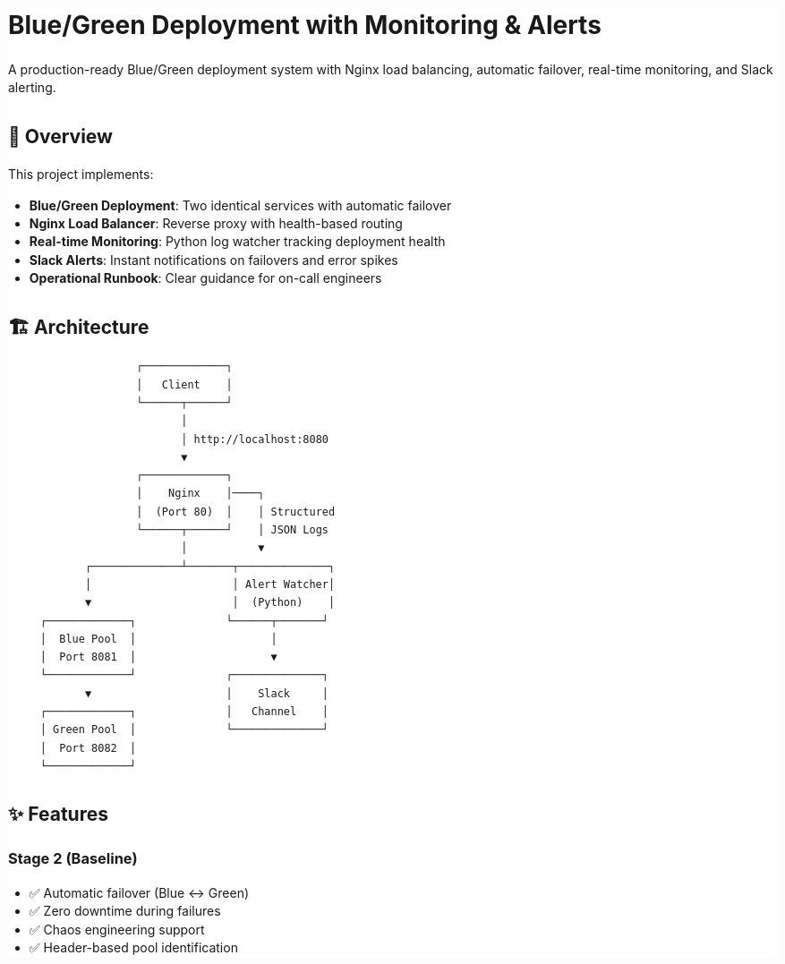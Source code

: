 # Blue/Green Deployment with Monitoring & Alerts

A production-ready Blue/Green deployment system with Nginx load balancing, automatic failover, real-time monitoring, and Slack alerting.

## 🎯 Overview

This project implements:
- **Blue/Green Deployment**: Two identical services with automatic failover
- **Nginx Load Balancer**: Reverse proxy with health-based routing  
- **Real-time Monitoring**: Python log watcher tracking deployment health
- **Slack Alerts**: Instant notifications on failovers and error spikes
- **Operational Runbook**: Clear guidance for on-call engineers

## 🏗️ Architecture

```
                    ┌─────────────┐
                    │   Client    │
                    └──────┬──────┘
                           │
                           │ http://localhost:8080
                           ▼
                    ┌─────────────┐
                    │    Nginx    │────┐
                    │  (Port 80)  │    │ Structured
                    └──────┬──────┘    │ JSON Logs
                           │           ▼
            ┌──────────────┴───────┬──────────────┐
            │                      │ Alert Watcher│
            ▼                      │  (Python)    │
     ┌─────────────┐              └──────┬───────┘
     │  Blue Pool  │                     │
     │  Port 8081  │                     ▼
     └─────────────┘              ┌──────────────┐
            ▼                     │    Slack     │
     ┌─────────────┐              │   Channel    │
     │ Green Pool  │              └──────────────┘
     │  Port 8082  │
     └─────────────┘
```

## ✨ Features

### Stage 2 (Baseline)
- ✅ Automatic failover (Blue ↔ Green)
- ✅ Zero downtime during failures
- ✅ Chaos engineering support
- ✅ Header-based pool identification
